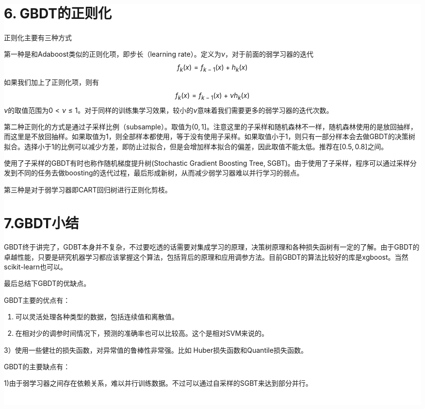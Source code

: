 # 6. GBDT的正则化
正则化主要有三种方式

第一种是和Adaboost类似的正则化项，即步长（learning rate）。定义为$\nu$，对于前面的弱学习器的迭代
$$
f_{k}(x) = f_{k-1}(x) + h_k(x)
$$
如果我们加上了正则化项，则有
$$
f_{k}(x) = f_{k-1}(x) + \nu h_k(x)
$$
$\nu$的取值范围为$0<\nu\leq 1$。对于同样的训练集学习效果，较小的$\nu$意味着我们需要更多的弱学习器的迭代次数。

第二种正则化的方式是通过子采样比例（subsample）。取值为$(0,1]$。注意这里的子采样和随机森林不一样，随机森林使用的是放回抽样，而这里是不放回抽样。如果取值为1，则全部样本都使用，等于没有使用子采样。如果取值小于1，则只有一部分样本会去做GBDT的决策树拟合。选择小于1的比例可以减少方差，即防止过拟合，但是会增加样本拟合的偏差，因此取值不能太低。推荐在$[0.5,0.8]$之间。

使用了子采样的GBDT有时也称作随机梯度提升树(Stochastic Gradient Boosting Tree, SGBT)。由于使用了子采样，程序可以通过采样分发到不同的任务去做boosting的迭代过程，最后形成新树，从而减少弱学习器难以并行学习的弱点。

第三种是对于弱学习器即CART回归树进行正则化剪枝。

# 7.GBDT小结
GBDT终于讲完了，GDBT本身并不复杂，不过要吃透的话需要对集成学习的原理，决策树原理和各种损失函树有一定的了解。由于GBDT的卓越性能，只要是研究机器学习都应该掌握这个算法，包括背后的原理和应用调参方法。目前GBDT的算法比较好的库是xgboost。当然scikit-learn也可以。

最后总结下GBDT的优缺点。

GBDT主要的优点有：

1) 可以灵活处理各种类型的数据，包括连续值和离散值。

2) 在相对少的调参时间情况下，预测的准确率也可以比较高。这个是相对SVM来说的。

3）使用一些健壮的损失函数，对异常值的鲁棒性非常强。比如 Huber损失函数和Quantile损失函数。

GBDT的主要缺点有：

1)由于弱学习器之间存在依赖关系，难以并行训练数据。不过可以通过自采样的SGBT来达到部分并行。

　　